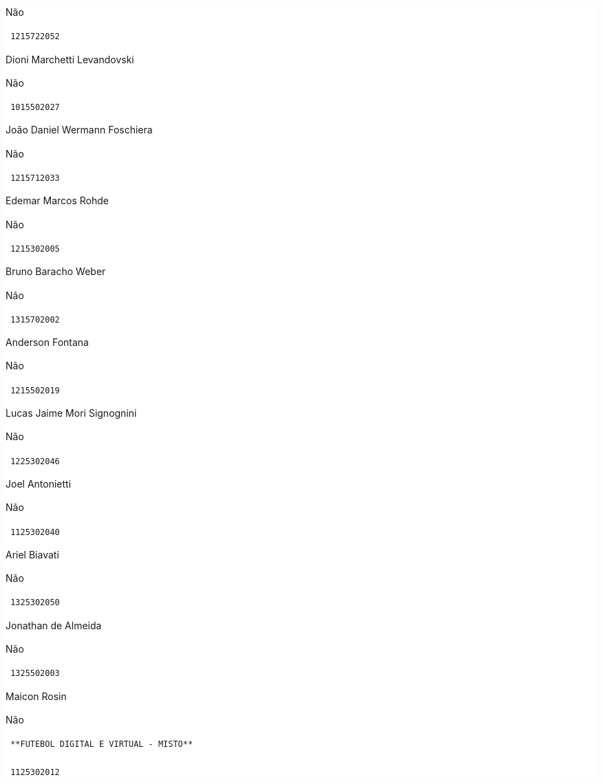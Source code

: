    Não

     1215722052

   Dioni Marchetti Levandovski

   Não

     1015502027

   João Daniel Wermann Foschiera

   Não

     1215712033

   Edemar Marcos Rohde

   Não

     1215302005

   Bruno Baracho Weber

   Não

     1315702002

   Anderson Fontana

   Não

     1215502019

   Lucas Jaime Mori Signognini

   Não

     1225302046

   Joel Antonietti

   Não

     1125302040

   Ariel Biavati

   Não

     1325302050

   Jonathan de Almeida

   Não

     1325502003

   Maicon Rosin

   Não

     **FUTEBOL DIGITAL E VIRTUAL - MISTO**

     1125302012
